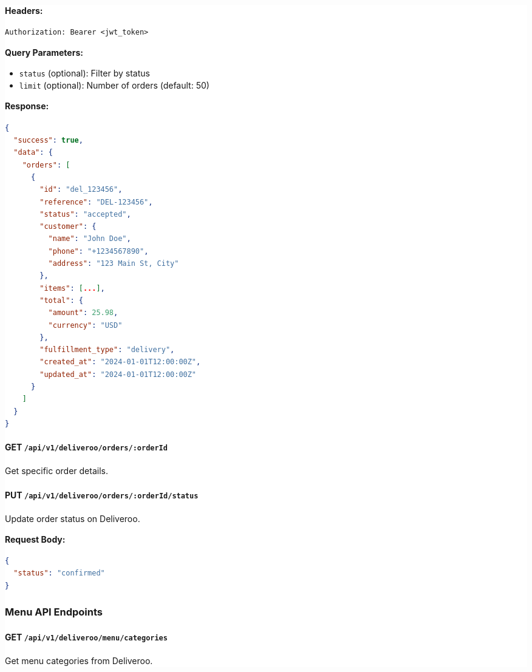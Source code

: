 **Headers:**
```
Authorization: Bearer <jwt_token>
```

**Query Parameters:**
- `status` (optional): Filter by status
- `limit` (optional): Number of orders (default: 50)

**Response:**
```json
{
  "success": true,
  "data": {
    "orders": [
      {
        "id": "del_123456",
        "reference": "DEL-123456",
        "status": "accepted",
        "customer": {
          "name": "John Doe",
          "phone": "+1234567890",
          "address": "123 Main St, City"
        },
        "items": [...],
        "total": {
          "amount": 25.98,
          "currency": "USD"
        },
        "fulfillment_type": "delivery",
        "created_at": "2024-01-01T12:00:00Z",
        "updated_at": "2024-01-01T12:00:00Z"
      }
    ]
  }
}
```

#### **GET** `/api/v1/deliveroo/orders/:orderId`
Get specific order details.

#### **PUT** `/api/v1/deliveroo/orders/:orderId/status`
Update order status on Deliveroo.

**Request Body:**
```json
{
  "status": "confirmed"
}
```

### **Menu API Endpoints**

#### **GET** `/api/v1/deliveroo/menu/categories`
Get menu categories from Deliveroo.
